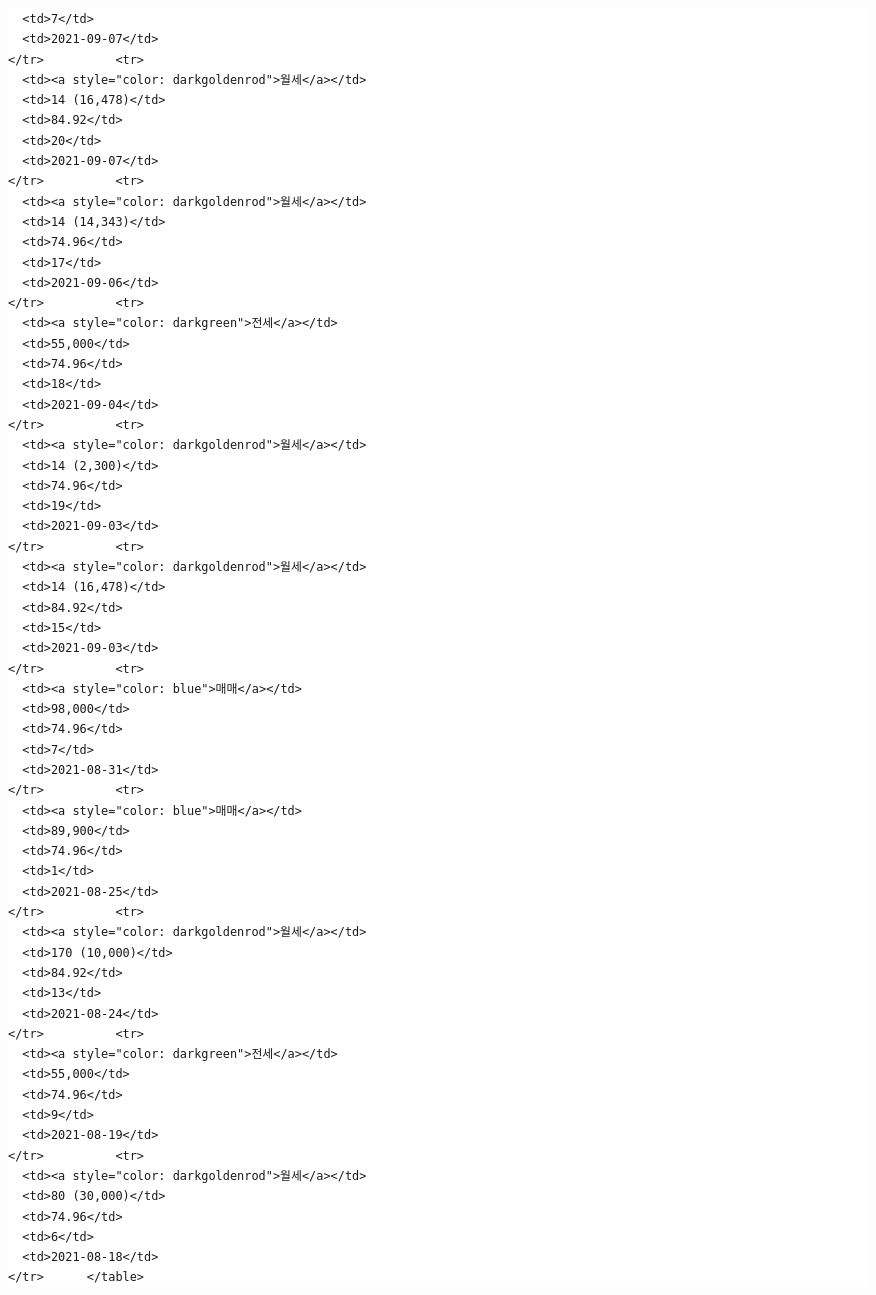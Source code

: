       <td>7</td>
      <td>2021-09-07</td>
    </tr>          <tr>
      <td><a style="color: darkgoldenrod">월세</a></td>
      <td>14 (16,478)</td>
      <td>84.92</td>
      <td>20</td>
      <td>2021-09-07</td>
    </tr>          <tr>
      <td><a style="color: darkgoldenrod">월세</a></td>
      <td>14 (14,343)</td>
      <td>74.96</td>
      <td>17</td>
      <td>2021-09-06</td>
    </tr>          <tr>
      <td><a style="color: darkgreen">전세</a></td>
      <td>55,000</td>
      <td>74.96</td>
      <td>18</td>
      <td>2021-09-04</td>
    </tr>          <tr>
      <td><a style="color: darkgoldenrod">월세</a></td>
      <td>14 (2,300)</td>
      <td>74.96</td>
      <td>19</td>
      <td>2021-09-03</td>
    </tr>          <tr>
      <td><a style="color: darkgoldenrod">월세</a></td>
      <td>14 (16,478)</td>
      <td>84.92</td>
      <td>15</td>
      <td>2021-09-03</td>
    </tr>          <tr>
      <td><a style="color: blue">매매</a></td>
      <td>98,000</td>
      <td>74.96</td>
      <td>7</td>
      <td>2021-08-31</td>
    </tr>          <tr>
      <td><a style="color: blue">매매</a></td>
      <td>89,900</td>
      <td>74.96</td>
      <td>1</td>
      <td>2021-08-25</td>
    </tr>          <tr>
      <td><a style="color: darkgoldenrod">월세</a></td>
      <td>170 (10,000)</td>
      <td>84.92</td>
      <td>13</td>
      <td>2021-08-24</td>
    </tr>          <tr>
      <td><a style="color: darkgreen">전세</a></td>
      <td>55,000</td>
      <td>74.96</td>
      <td>9</td>
      <td>2021-08-19</td>
    </tr>          <tr>
      <td><a style="color: darkgoldenrod">월세</a></td>
      <td>80 (30,000)</td>
      <td>74.96</td>
      <td>6</td>
      <td>2021-08-18</td>
    </tr>      </table>
    